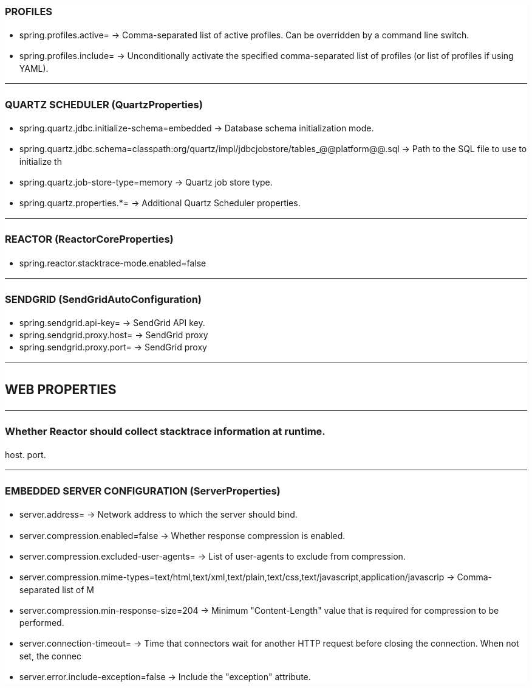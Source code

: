 
### PROFILES

* spring.profiles.active= -> Comma-separated list of active profiles. Can be overridden by a command line switch.

* spring.profiles.include= -> Unconditionally activate the specified comma-separated list of profiles (or list of profiles if using YAML).

---

### QUARTZ SCHEDULER (QuartzProperties)

* spring.quartz.jdbc.initialize-schema=embedded -> Database schema initialization mode.
*  spring.quartz.jdbc.schema=classpath:org/quartz/impl/jdbcjobstore/tables_@@platform@@.sql -> Path to the SQL file to use to initialize th 
* spring.quartz.job-store-type=memory -> Quartz job store type.

* spring.quartz.properties.*= -> Additional Quartz Scheduler properties.

---

### REACTOR (ReactorCoreProperties) 
* spring.reactor.stacktrace-mode.enabled=false

---

### SENDGRID (SendGridAutoConfiguration) 
* spring.sendgrid.api-key= -> SendGrid API key. 
* spring.sendgrid.proxy.host= -> SendGrid proxy 
* spring.sendgrid.proxy.port= -> SendGrid proxy

---

## WEB PROPERTIES

---

### Whether Reactor should collect stacktrace information at runtime.
host. port.

---

### EMBEDDED SERVER CONFIGURATION (ServerProperties)

* server.address= -> Network address to which the server should bind.

* server.compression.enabled=false -> Whether response compression is enabled.

* server.compression.excluded-user-agents= -> List of user-agents to exclude from compression. 
* server.compression.mime-types=text/html,text/xml,text/plain,text/css,text/javascript,application/javascrip ->  Comma-separated list of M 
* server.compression.min-response-size=204 ->  Minimum "Content-Length" value that is required for compression to be performed. 
* server.connection-timeout= -> Time that connectors wait for another HTTP request before closing the connection. When not set, the connec 
* server.error.include-exception=false -> Include the "exception" attribute.
